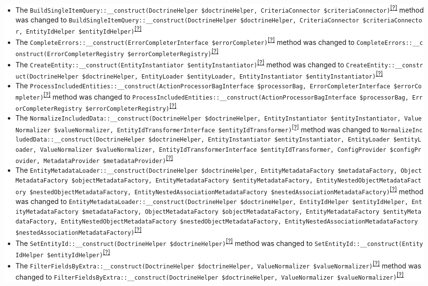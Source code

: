 * The `BuildSingleItemQuery::__construct(DoctrineHelper $doctrineHelper, CriteriaConnector $criteriaConnector)`<sup>[[?]](https://github.com/oroinc/platform/tree/2.4.0/src/Oro/Bundle/ApiBundle/Processor/Shared/BuildSingleItemQuery.php#L26 "Oro\Bundle\ApiBundle\Processor\Shared\BuildSingleItemQuery")</sup> method was changed to `BuildSingleItemQuery::__construct(DoctrineHelper $doctrineHelper, CriteriaConnector $criteriaConnector, EntityIdHelper $entityIdHelper)`<sup>[[?]](https://github.com/oroinc/platform/tree/2.5.0/src/Oro/Bundle/ApiBundle/Processor/Shared/BuildSingleItemQuery.php#L31 "Oro\Bundle\ApiBundle\Processor\Shared\BuildSingleItemQuery")</sup>
* The `CompleteErrors::__construct(ErrorCompleterInterface $errorCompleter)`<sup>[[?]](https://github.com/oroinc/platform/tree/2.4.0/src/Oro/Bundle/ApiBundle/Processor/Shared/CompleteErrors.php#L26 "Oro\Bundle\ApiBundle\Processor\Shared\CompleteErrors")</sup> method was changed to `CompleteErrors::__construct(ErrorCompleterRegistry $errorCompleterRegistry)`<sup>[[?]](https://github.com/oroinc/platform/tree/2.5.0/src/Oro/Bundle/ApiBundle/Processor/Shared/CompleteErrors.php#L26 "Oro\Bundle\ApiBundle\Processor\Shared\CompleteErrors")</sup>
* The `CreateEntity::__construct(EntityInstantiator $entityInstantiator)`<sup>[[?]](https://github.com/oroinc/platform/tree/2.4.0/src/Oro/Bundle/ApiBundle/Processor/Shared/CreateEntity.php#L21 "Oro\Bundle\ApiBundle\Processor\Shared\CreateEntity")</sup> method was changed to `CreateEntity::__construct(DoctrineHelper $doctrineHelper, EntityLoader $entityLoader, EntityInstantiator $entityInstantiator)`<sup>[[?]](https://github.com/oroinc/platform/tree/2.5.0/src/Oro/Bundle/ApiBundle/Processor/Shared/CreateEntity.php#L38 "Oro\Bundle\ApiBundle\Processor\Shared\CreateEntity")</sup>
* The `ProcessIncludedEntities::__construct(ActionProcessorBagInterface $processorBag, ErrorCompleterInterface $errorCompleter)`<sup>[[?]](https://github.com/oroinc/platform/tree/2.4.0/src/Oro/Bundle/ApiBundle/Processor/Shared/ProcessIncludedEntities.php#L30 "Oro\Bundle\ApiBundle\Processor\Shared\ProcessIncludedEntities")</sup> method was changed to `ProcessIncludedEntities::__construct(ActionProcessorBagInterface $processorBag, ErrorCompleterRegistry $errorCompleterRegistry)`<sup>[[?]](https://github.com/oroinc/platform/tree/2.5.0/src/Oro/Bundle/ApiBundle/Processor/Shared/ProcessIncludedEntities.php#L30 "Oro\Bundle\ApiBundle\Processor\Shared\ProcessIncludedEntities")</sup>
* The `NormalizeIncludedData::__construct(DoctrineHelper $doctrineHelper, EntityInstantiator $entityInstantiator, ValueNormalizer $valueNormalizer, EntityIdTransformerInterface $entityIdTransformer)`<sup>[[?]](https://github.com/oroinc/platform/tree/2.4.0/src/Oro/Bundle/ApiBundle/Processor/Shared/JsonApi/NormalizeIncludedData.php#L50 "Oro\Bundle\ApiBundle\Processor\Shared\JsonApi\NormalizeIncludedData")</sup> method was changed to `NormalizeIncludedData::__construct(DoctrineHelper $doctrineHelper, EntityInstantiator $entityInstantiator, EntityLoader $entityLoader, ValueNormalizer $valueNormalizer, EntityIdTransformerInterface $entityIdTransformer, ConfigProvider $configProvider, MetadataProvider $metadataProvider)`<sup>[[?]](https://github.com/oroinc/platform/tree/2.5.0/src/Oro/Bundle/ApiBundle/Processor/Shared/JsonApi/NormalizeIncludedData.php#L71 "Oro\Bundle\ApiBundle\Processor\Shared\JsonApi\NormalizeIncludedData")</sup>
* The `EntityMetadataLoader::__construct(DoctrineHelper $doctrineHelper, EntityMetadataFactory $metadataFactory, ObjectMetadataFactory $objectMetadataFactory, EntityMetadataFactory $entityMetadataFactory, EntityNestedObjectMetadataFactory $nestedObjectMetadataFactory, EntityNestedAssociationMetadataFactory $nestedAssociationMetadataFactory)`<sup>[[?]](https://github.com/oroinc/platform/tree/2.4.0/src/Oro/Bundle/ApiBundle/Processor/GetMetadata/Loader/EntityMetadataLoader.php#L42 "Oro\Bundle\ApiBundle\Processor\GetMetadata\Loader\EntityMetadataLoader")</sup> method was changed to `EntityMetadataLoader::__construct(DoctrineHelper $doctrineHelper, EntityIdHelper $entityIdHelper, EntityMetadataFactory $metadataFactory, ObjectMetadataFactory $objectMetadataFactory, EntityMetadataFactory $entityMetadataFactory, EntityNestedObjectMetadataFactory $nestedObjectMetadataFactory, EntityNestedAssociationMetadataFactory $nestedAssociationMetadataFactory)`<sup>[[?]](https://github.com/oroinc/platform/tree/2.5.0/src/Oro/Bundle/ApiBundle/Processor/GetMetadata/Loader/EntityMetadataLoader.php#L47 "Oro\Bundle\ApiBundle\Processor\GetMetadata\Loader\EntityMetadataLoader")</sup>
* The `SetEntityId::__construct(DoctrineHelper $doctrineHelper)`<sup>[[?]](https://github.com/oroinc/platform/tree/2.4.0/src/Oro/Bundle/ApiBundle/Processor/Create/SetEntityId.php#L22 "Oro\Bundle\ApiBundle\Processor\Create\SetEntityId")</sup> method was changed to `SetEntityId::__construct(EntityIdHelper $entityIdHelper)`<sup>[[?]](https://github.com/oroinc/platform/tree/2.5.0/src/Oro/Bundle/ApiBundle/Processor/Create/SetEntityId.php#L22 "Oro\Bundle\ApiBundle\Processor\Create\SetEntityId")</sup>
* The `FilterFieldsByExtra::__construct(DoctrineHelper $doctrineHelper, ValueNormalizer $valueNormalizer)`<sup>[[?]](https://github.com/oroinc/platform/tree/2.4.0/src/Oro/Bundle/ApiBundle/Processor/Config/Shared/FilterFieldsByExtra.php#L33 "Oro\Bundle\ApiBundle\Processor\Config\Shared\FilterFieldsByExtra")</sup> method was changed to `FilterFieldsByExtra::__construct(DoctrineHelper $doctrineHelper, ValueNormalizer $valueNormalizer)`<sup>[[?]](https://github.com/oroinc/platform/tree/2.5.0/src/Oro/Bundle/ApiBundle/Processor/Config/Shared/FilterFieldsByExtra.php#L33 "Oro\Bundle\ApiBundle\Processor\Config\Shared\FilterFieldsByExtra")</sup>